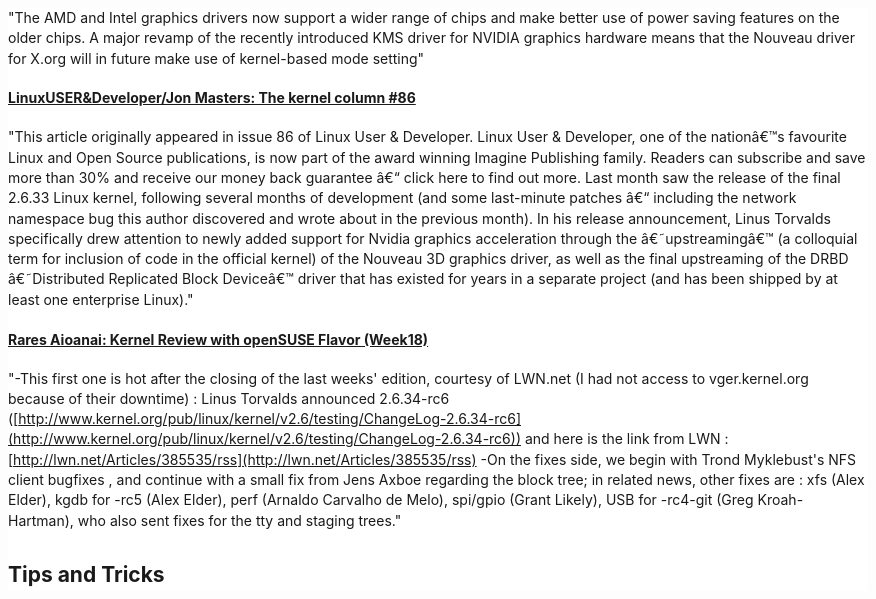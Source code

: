 
"The AMD and Intel graphics drivers now support a wider range of chips and make better use of power saving features on the older chips. A major revamp of the recently introduced KMS driver for NVIDIA graphics hardware means that the Nouveau driver for X.org will in future make use of kernel-based mode setting"  


####  [LinuxUSER&Developer/Jon Masters: The kernel column #86](http://www.linuxuser.co.uk/opinion/the-kernel-column-86/)


"This article originally appeared in issue 86 of Linux User & Developer.  Linux User & Developer, one of the nationâ€™s favourite Linux and Open Source publications, is now part of the award winning Imagine Publishing family. Readers can subscribe and save more than 30% and receive our money back guarantee â€“ click here to find out more.  Last month saw the release of the final 2.6.33 Linux kernel, following several months of development (and some last-minute patches â€“ including the network namespace bug this author discovered and wrote about in the previous month). In his release announcement, Linus Torvalds specifically drew attention to newly added support for Nvidia graphics acceleration through the â€˜upstreamingâ€™ (a colloquial term for inclusion of code in the official kernel) of the Nouveau 3D graphics driver, as well as the final upstreaming of the DRBD â€˜Distributed Replicated Block Deviceâ€™ driver that has existed for years in a separate project (and has been shipped by at least one enterprise Linux)."  


####  [Rares Aioanai: Kernel Review with openSUSE Flavor (Week18)](http://lizards.opensuse.org/2010/05/08/guest-blog-rares-aioanai-gives-a-kernel-review-week-18/)


"-This first one is hot after the closing of the last weeks' edition, courtesy of LWN.net (I had not access to vger.kernel.org because of their downtime) : Linus Torvalds announced 2.6.34-rc6 ([http://www.kernel.org/pub/linux/kernel/v2.6/testing/ChangeLog-2.6.34-rc6](http://www.kernel.org/pub/linux/kernel/v2.6/testing/ChangeLog-2.6.34-rc6)) and here is the link from LWN : [http://lwn.net/Articles/385535/rss](http://lwn.net/Articles/385535/rss) -On the fixes side, we begin with Trond Myklebust's NFS client bugfixes , and continue with a small fix from Jens Axboe regarding the block tree; in related news, other fixes are : xfs (Alex Elder), kgdb for -rc5 (Alex Elder), perf (Arnaldo Carvalho de Melo), spi/gpio (Grant Likely), USB for -rc4-git (Greg Kroah-Hartman), who also sent fixes for the tty and staging trees." 
</td>
</tr>
</tbody>
</table>










## Tips and Tricks





